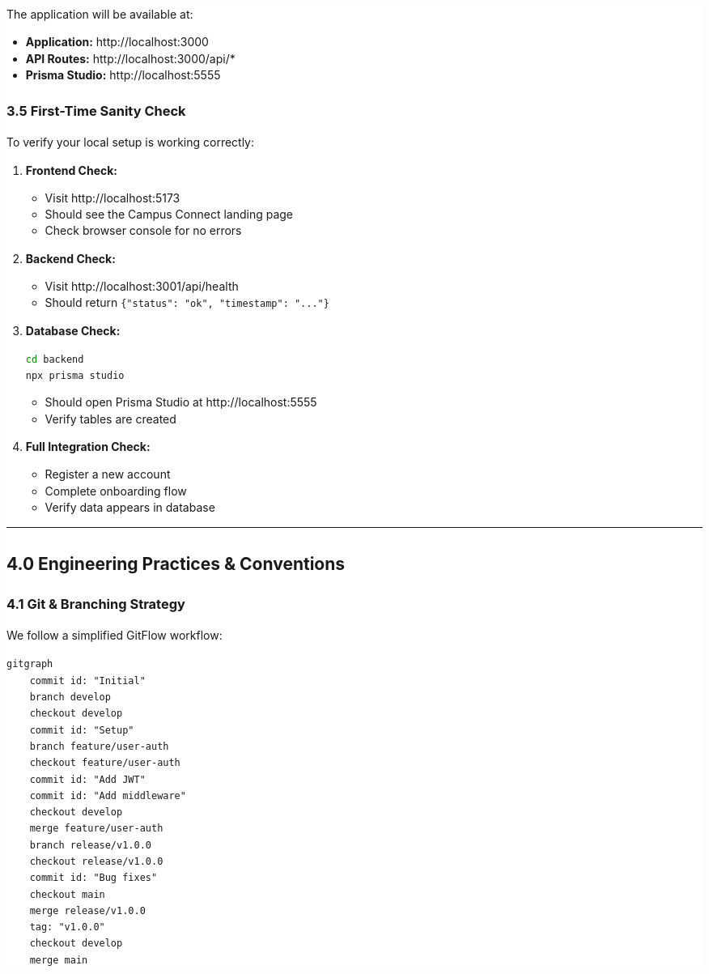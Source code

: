 The application will be available at:
- **Application:** http://localhost:3000
- **API Routes:** http://localhost:3000/api/*
- **Prisma Studio:** http://localhost:5555

### 3.5 First-Time Sanity Check

To verify your local setup is working correctly:

1. **Frontend Check:**
   - Visit http://localhost:5173
   - Should see the Campus Connect landing page
   - Check browser console for no errors

2. **Backend Check:**
   - Visit http://localhost:3001/api/health
   - Should return `{"status": "ok", "timestamp": "..."}`

3. **Database Check:**
   ```bash
   cd backend
   npx prisma studio
   ```
   - Should open Prisma Studio at http://localhost:5555
   - Verify tables are created

4. **Full Integration Check:**
   - Register a new account
   - Complete onboarding flow
   - Verify data appears in database

---

## 4.0 Engineering Practices & Conventions

### 4.1 Git & Branching Strategy

We follow a simplified GitFlow workflow:

```mermaid
gitgraph
    commit id: "Initial"
    branch develop
    checkout develop
    commit id: "Setup"
    branch feature/user-auth
    checkout feature/user-auth
    commit id: "Add JWT"
    commit id: "Add middleware"
    checkout develop
    merge feature/user-auth
    branch release/v1.0.0
    checkout release/v1.0.0
    commit id: "Bug fixes"
    checkout main
    merge release/v1.0.0
    tag: "v1.0.0"
    checkout develop
    merge main
```
